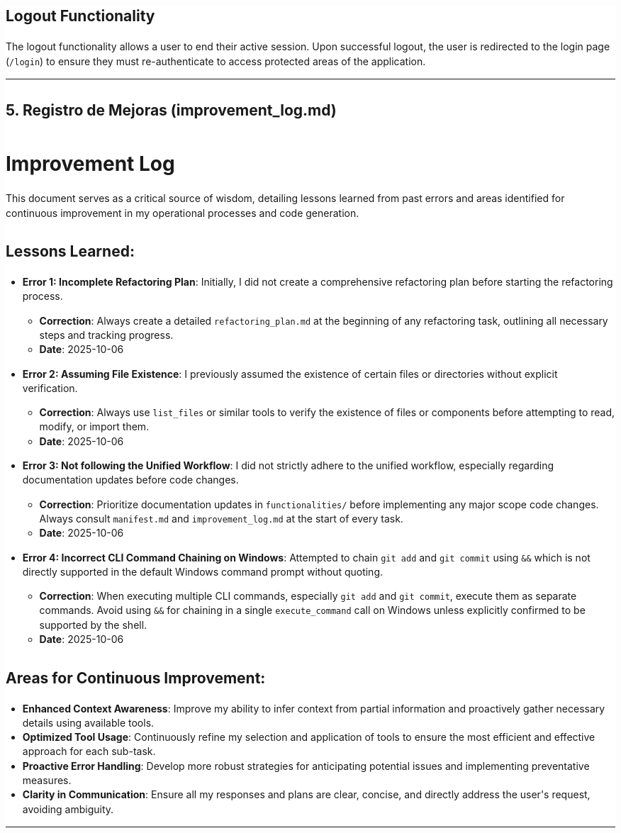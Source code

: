 ## Logout Functionality

The logout functionality allows a user to end their active session. Upon successful logout, the user is redirected to the login page (`/login`) to ensure they must re-authenticate to access protected areas of the application.

---

## 5. Registro de Mejoras (improvement_log.md)

# Improvement Log

This document serves as a critical source of wisdom, detailing lessons learned from past errors and areas identified for continuous improvement in my operational processes and code generation.

## Lessons Learned:

-   **Error 1: Incomplete Refactoring Plan**: Initially, I did not create a comprehensive refactoring plan before starting the refactoring process.
    -   **Correction**: Always create a detailed `refactoring_plan.md` at the beginning of any refactoring task, outlining all necessary steps and tracking progress.
    -   **Date**: 2025-10-06

-   **Error 2: Assuming File Existence**: I previously assumed the existence of certain files or directories without explicit verification.
    -   **Correction**: Always use `list_files` or similar tools to verify the existence of files or components before attempting to read, modify, or import them.
    -   **Date**: 2025-10-06

-   **Error 3: Not following the Unified Workflow**: I did not strictly adhere to the unified workflow, especially regarding documentation updates before code changes.
    -   **Correction**: Prioritize documentation updates in `functionalities/` before implementing any major scope code changes. Always consult `manifest.md` and `improvement_log.md` at the start of every task.
    -   **Date**: 2025-10-06

-   **Error 4: Incorrect CLI Command Chaining on Windows**: Attempted to chain `git add` and `git commit` using `&&` which is not directly supported in the default Windows command prompt without quoting.
    -   **Correction**: When executing multiple CLI commands, especially `git add` and `git commit`, execute them as separate commands. Avoid using `&&` for chaining in a single `execute_command` call on Windows unless explicitly confirmed to be supported by the shell.
    -   **Date**: 2025-10-06

## Areas for Continuous Improvement:

-   **Enhanced Context Awareness**: Improve my ability to infer context from partial information and proactively gather necessary details using available tools.
-   **Optimized Tool Usage**: Continuously refine my selection and application of tools to ensure the most efficient and effective approach for each sub-task.
-   **Proactive Error Handling**: Develop more robust strategies for anticipating potential issues and implementing preventative measures.
-   **Clarity in Communication**: Ensure all my responses and plans are clear, concise, and directly address the user's request, avoiding ambiguity.

---